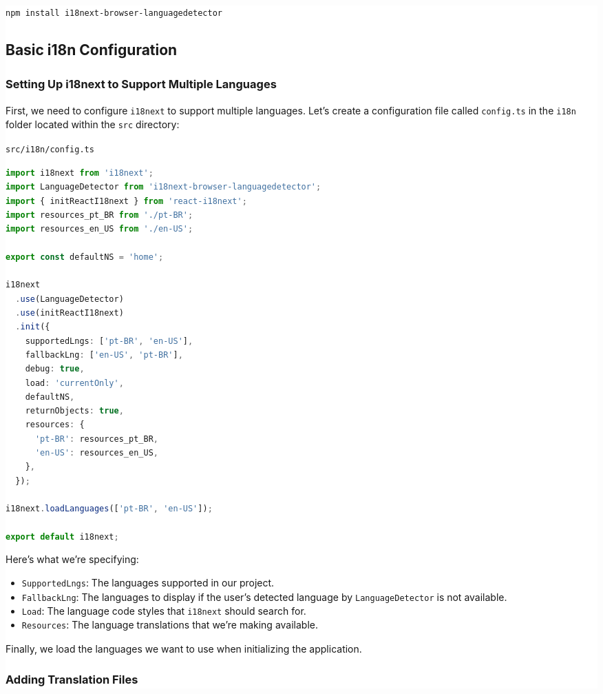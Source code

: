 ```bash
npm install i18next-browser-languagedetector
```

## Basic i18n Configuration

### Setting Up i18next to Support Multiple Languages

First, we need to configure `i18next` to support multiple languages. Let’s create a configuration file called `config.ts` in the `i18n` folder located within the `src` directory:

`src/i18n/config.ts`

```typescript
import i18next from 'i18next';
import LanguageDetector from 'i18next-browser-languagedetector';
import { initReactI18next } from 'react-i18next';
import resources_pt_BR from './pt-BR';
import resources_en_US from './en-US';

export const defaultNS = 'home';

i18next
  .use(LanguageDetector)
  .use(initReactI18next)
  .init({
    supportedLngs: ['pt-BR', 'en-US'],
    fallbackLng: ['en-US', 'pt-BR'],
    debug: true,
    load: 'currentOnly',
    defaultNS,
    returnObjects: true,
    resources: {
      'pt-BR': resources_pt_BR,
      'en-US': resources_en_US,
    },
  });

i18next.loadLanguages(['pt-BR', 'en-US']);

export default i18next;
```

Here’s what we’re specifying:

- `SupportedLngs`: The languages supported in our project.
- `FallbackLng`: The languages to display if the user’s detected language by `LanguageDetector` is not available.
- `Load`: The language code styles that `i18next` should search for.
- `Resources`: The language translations that we’re making available.

Finally, we load the languages we want to use when initializing the application.

### Adding Translation Files
